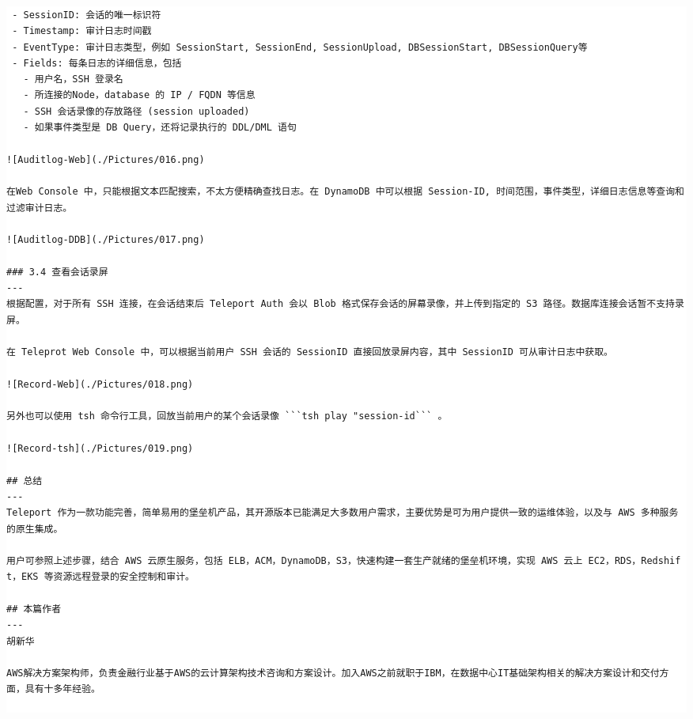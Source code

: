 ```
 - SessionID: 会话的唯一标识符
 - Timestamp: 审计日志时间戳
 - EventType: 审计日志类型，例如 SessionStart, SessionEnd, SessionUpload, DBSessionStart, DBSessionQuery等
 - Fields: 每条日志的详细信息，包括
   - 用户名，SSH 登录名
   - 所连接的Node，database 的 IP / FQDN 等信息
   - SSH 会话录像的存放路径 (session uploaded)
   - 如果事件类型是 DB Query，还将记录执行的 DDL/DML 语句

![Auditlog-Web](./Pictures/016.png)

在Web Console 中，只能根据文本匹配搜索，不太方便精确查找日志。在 DynamoDB 中可以根据 Session-ID, 时间范围，事件类型，详细日志信息等查询和过滤审计日志。

![Auditlog-DDB](./Pictures/017.png)

### 3.4 查看会话录屏
---
根据配置，对于所有 SSH 连接，在会话结束后 Teleport Auth 会以 Blob 格式保存会话的屏幕录像，并上传到指定的 S3 路径。数据库连接会话暂不支持录屏。

在 Teleprot Web Console 中，可以根据当前用户 SSH 会话的 SessionID 直接回放录屏内容，其中 SessionID 可从审计日志中获取。

![Record-Web](./Pictures/018.png)

另外也可以使用 tsh 命令行工具，回放当前用户的某个会话录像 ```tsh play "session-id``` 。

![Record-tsh](./Pictures/019.png)

## 总结
---
Teleport 作为一款功能完善，简单易用的堡垒机产品，其开源版本已能满足大多数用户需求，主要优势是可为用户提供一致的运维体验，以及与 AWS 多种服务的原生集成。

用户可参照上述步骤，结合 AWS 云原生服务，包括 ELB，ACM，DynamoDB，S3，快速构建一套生产就绪的堡垒机环境，实现 AWS 云上 EC2，RDS，Redshift，EKS 等资源远程登录的安全控制和审计。

## 本篇作者
---
胡新华

AWS解决方案架构师，负责金融行业基于AWS的云计算架构技术咨询和方案设计。加入AWS之前就职于IBM，在数据中心IT基础架构相关的解决方案设计和交付方面，具有十多年经验。

